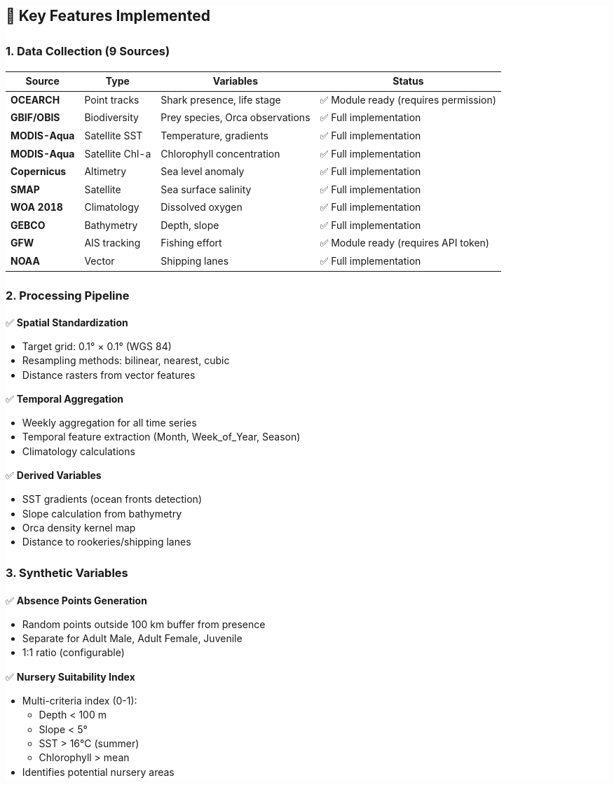 
## 🎯 Key Features Implemented

### 1. Data Collection (9 Sources)

| Source | Type | Variables | Status |
|--------|------|-----------|--------|
| **OCEARCH** | Point tracks | Shark presence, life stage | ✅ Module ready (requires permission) |
| **GBIF/OBIS** | Biodiversity | Prey species, Orca observations | ✅ Full implementation |
| **MODIS-Aqua** | Satellite SST | Temperature, gradients | ✅ Full implementation |
| **MODIS-Aqua** | Satellite Chl-a | Chlorophyll concentration | ✅ Full implementation |
| **Copernicus** | Altimetry | Sea level anomaly | ✅ Full implementation |
| **SMAP** | Satellite | Sea surface salinity | ✅ Full implementation |
| **WOA 2018** | Climatology | Dissolved oxygen | ✅ Full implementation |
| **GEBCO** | Bathymetry | Depth, slope | ✅ Full implementation |
| **GFW** | AIS tracking | Fishing effort | ✅ Module ready (requires API token) |
| **NOAA** | Vector | Shipping lanes | ✅ Full implementation |

### 2. Processing Pipeline

✅ **Spatial Standardization**
- Target grid: 0.1° × 0.1° (WGS 84)
- Resampling methods: bilinear, nearest, cubic
- Distance rasters from vector features

✅ **Temporal Aggregation**
- Weekly aggregation for all time series
- Temporal feature extraction (Month, Week_of_Year, Season)
- Climatology calculations

✅ **Derived Variables**
- SST gradients (ocean fronts detection)
- Slope calculation from bathymetry
- Orca density kernel map
- Distance to rookeries/shipping lanes

### 3. Synthetic Variables

✅ **Absence Points Generation**
- Random points outside 100 km buffer from presence
- Separate for Adult Male, Adult Female, Juvenile
- 1:1 ratio (configurable)

✅ **Nursery Suitability Index**
- Multi-criteria index (0-1):
  - Depth < 100 m
  - Slope < 5°
  - SST > 16°C (summer)
  - Chlorophyll > mean
- Identifies potential nursery areas

